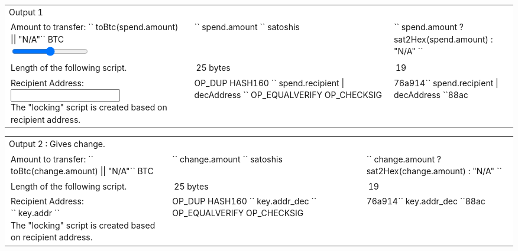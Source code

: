 <table>
  <tbody>
    <tr>
      <td>
        Output 1
      </td>
    </tr>
    <tr>
      <td style="padding-left: 10px">
        Amount to transfer: `` toBtc(spend.amount) || "N/A"`` BTC<br />
        <input ng-model="spender" min="1" class="spend-range" type="range" />
      </td>
      <td sytle="word-break:break-all">`` spend.amount `` satoshis</td>
      <td><span class="txndemo-hex-output-spend">`` spend.amount ? sat2Hex(spend.amount) : "N/A" ``</span></td>
    </tr>
    <tr>
      <td style="padding-left: 10px; word-break:break-all">Length of the following script.</td>
      <td style="padding-left: 10px; word-break:break-all">25 bytes</td>
      <td style="padding-left: 10px; word-break:break-all"><span class="txndemo-hex-output-script_size">19</span></td>
    </tr>
    <tr>
      <td style="padding-left: 10px">Recipient Address:<br /><input type="text" ng-model="spend.recipient"/><br />The "locking" script is created based on recipient address.</td>
      <td sytle="word-break:break-all">OP_DUP HASH160 `` spend.recipient | decAddress `` OP_EQUALVERIFY OP_CHECKSIG</td>
      <td class="break-all"><span class="txndemo-hex-output-script break-all">76a914`` spend.recipient | decAddress ``88ac</span></td>
    </tr>
  </tbody>
</table>

<table>
  <tbody>
    <tr>
      <td>
        Output 2 : Gives change.
      </td>
    </tr>
    <tr>
      <td style="padding-left: 10px">
        Amount to transfer: `` toBtc(change.amount) || "N/A"`` BTC<br />
      </td>
      <td sytle="word-break:break-all">`` change.amount `` satoshis</td>
      <td><span class="txndemo-hex-output-spend">`` change.amount ? sat2Hex(change.amount) : "N/A" ``</span></td>
    </tr>
    <tr>
      <td style="padding-left: 10px; word-break:break-all">Length of the following script.</td>
      <td style="padding-left: 10px; word-break:break-all">25 bytes</td>
      <td style="padding-left: 10px; word-break:break-all"><span class="txndemo-hex-output-script_size">19</span></td>
    </tr>
    <tr>
      <td style="padding-left: 10px">Recipient Address:<br />`` key.addr `` <br />The "locking" script is created based on recipient address.</td>
      <td sytle="word-break:break-all">OP_DUP HASH160 `` key.addr_dec `` OP_EQUALVERIFY OP_CHECKSIG</td>
      <td class="break-all"><span class="txndemo-hex-output-script">76a914`` key.addr_dec ``88ac</span></td>
    </tr>
  </tbody>
</table>
